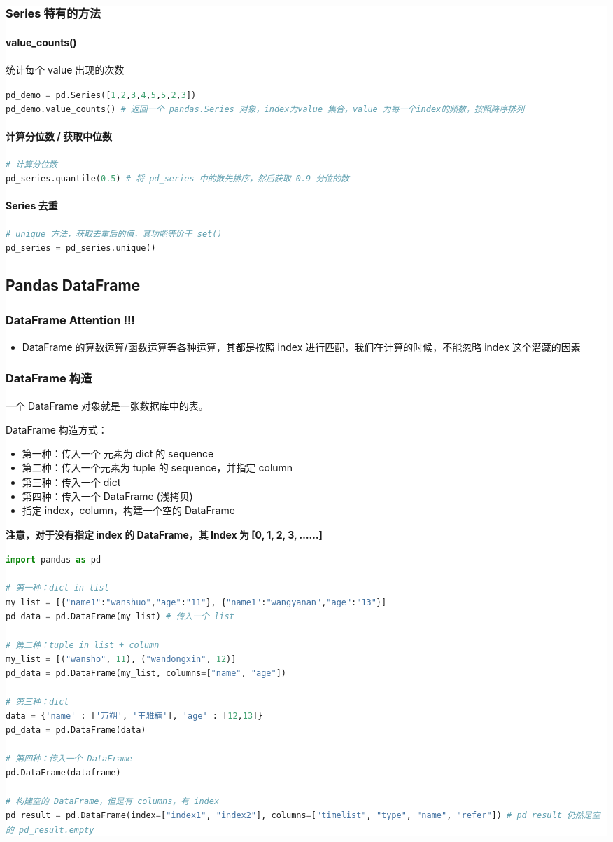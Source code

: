 ### Series 特有的方法

#### value_counts()

统计每个 value 出现的次数

```Python
pd_demo = pd.Series([1,2,3,4,5,5,2,3])
pd_demo.value_counts() # 返回一个 pandas.Series 对象，index为value 集合，value 为每一个index的频数，按照降序排列
```

#### 计算分位数 / 获取中位数

```Python
# 计算分位数
pd_series.quantile(0.5) # 将 pd_series 中的数先排序，然后获取 0.9 分位的数
```

#### Series 去重

```Python
# unique 方法，获取去重后的值，其功能等价于 set()
pd_series = pd_series.unique()
```

## Pandas DataFrame

### DataFrame Attention !!!

* DataFrame 的算数运算/函数运算等各种运算，其都是按照 index 进行匹配，我们在计算的时候，不能忽略 index 这个潜藏的因素



### DataFrame 构造

一个 DataFrame 对象就是一张数据库中的表。

DataFrame 构造方式：

* 第一种：传入一个 元素为 dict 的 sequence
* 第二种：传入一个元素为 tuple 的 sequence，并指定 column
* 第三种：传入一个 dict
* 第四种：传入一个 DataFrame (浅拷贝)
* 指定 index，column，构建一个空的 DataFrame

**注意，对于没有指定 index 的 DataFrame，其 Index 为 [0, 1, 2, 3, ……]**

```python
import pandas as pd

# 第一种：dict in list
my_list = [{"name1":"wanshuo","age":"11"}, {"name1":"wangyanan","age":"13"}]
pd_data = pd.DataFrame(my_list) # 传入一个 list 

# 第二种：tuple in list + column
my_list = [("wansho", 11), ("wandongxin", 12)]
pd_data = pd.DataFrame(my_list, columns=["name", "age"])

# 第三种：dict
data = {'name' : ['万朔', '王雅楠'], 'age' : [12,13]}
pd_data = pd.DataFrame(data)

# 第四种：传入一个 DataFrame
pd.DataFrame(dataframe)

# 构建空的 DataFrame，但是有 columns，有 index
pd_result = pd.DataFrame(index=["index1", "index2"], columns=["timelist", "type", "name", "refer"]) # pd_result 仍然是空的 pd_result.empty
```